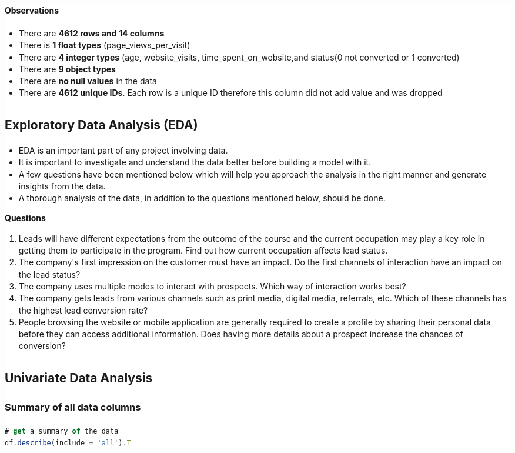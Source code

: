 
#### Observations
- There are **4612 rows and 14 columns**
- There is **1 float types** (page_views_per_visit)
- There are **4 integer types** (age, website_visits, time_spent_on_website,and status(0 not converted or 1 converted)
- There are **9 object types**
- There are **no null values** in the data 
- There are **4612 unique IDs**.  Each row is a unique ID therefore this column did not add value and was dropped

## Exploratory Data Analysis (EDA)

- EDA is an important part of any project involving data.
- It is important to investigate and understand the data better before building a model with it.
- A few questions have been mentioned below which will help you approach the analysis in the right manner and generate insights from the data.
- A thorough analysis of the data, in addition to the questions mentioned below, should be done.

**Questions**
1. Leads will have different expectations from the outcome of the course and the current occupation may play a key role in getting them to participate in the program. Find out how current occupation affects lead status.
2. The company's first impression on the customer must have an impact. Do the first channels of interaction have an impact on the lead status? 
3. The company uses multiple modes to interact with prospects. Which way of interaction works best? 
4. The company gets leads from various channels such as print media, digital media, referrals, etc. Which of these channels has the highest lead conversion rate?
5. People browsing the website or mobile application are generally required to create a profile by sharing their personal data before they can access additional information. Does having more details about a prospect increase the chances of conversion?

## Univariate Data Analysis

### Summary of all data columns


```javascript
# get a summary of the data
df.describe(include = 'all').T
```




<div>
<style scoped>
    .dataframe tbody tr th:only-of-type {
        vertical-align: middle;
    }

    .dataframe tbody tr th {
        vertical-align: top;
    }
